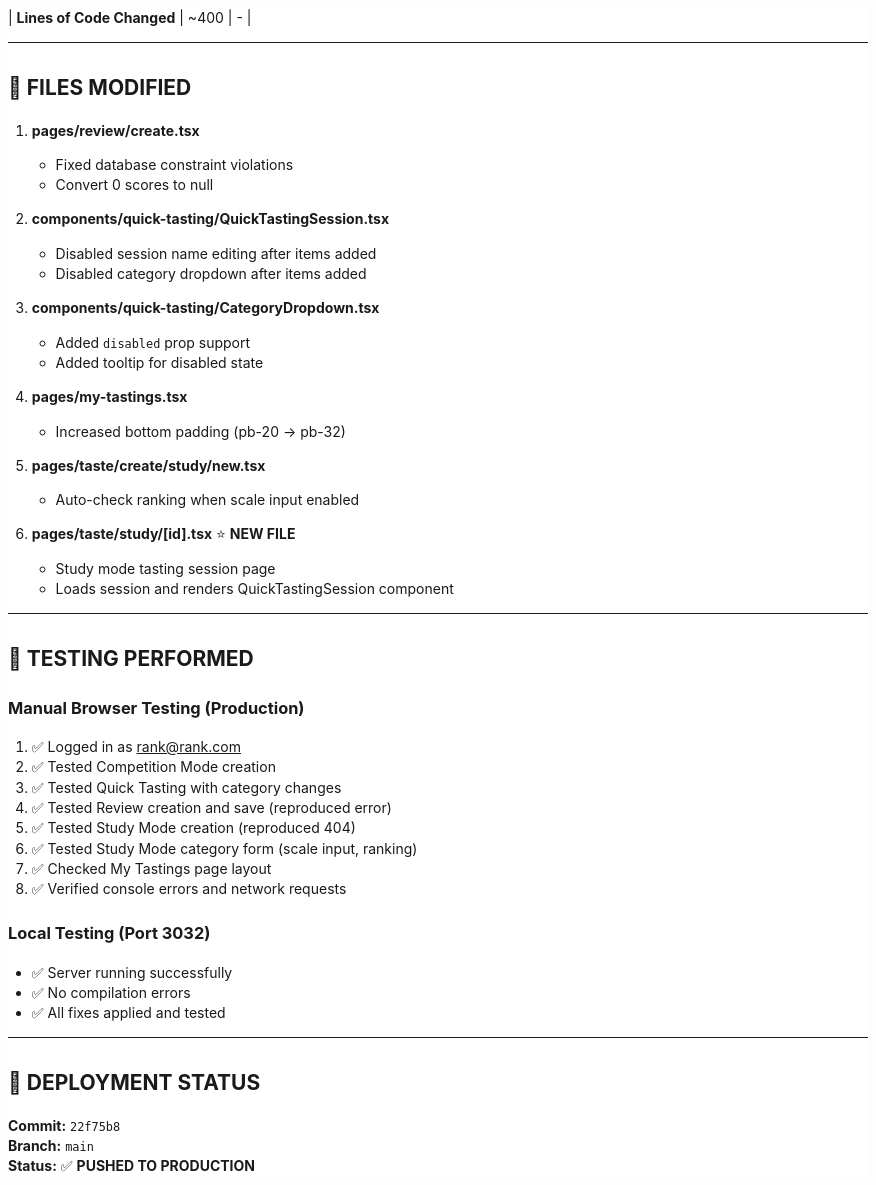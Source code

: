 | **Lines of Code Changed** | ~400 | - |

---

## 📝 FILES MODIFIED

1. **pages/review/create.tsx**
   - Fixed database constraint violations
   - Convert 0 scores to null

2. **components/quick-tasting/QuickTastingSession.tsx**
   - Disabled session name editing after items added
   - Disabled category dropdown after items added

3. **components/quick-tasting/CategoryDropdown.tsx**
   - Added `disabled` prop support
   - Added tooltip for disabled state

4. **pages/my-tastings.tsx**
   - Increased bottom padding (pb-20 → pb-32)

5. **pages/taste/create/study/new.tsx**
   - Auto-check ranking when scale input enabled

6. **pages/taste/study/[id].tsx** ⭐ **NEW FILE**
   - Study mode tasting session page
   - Loads session and renders QuickTastingSession component

---

## 🧪 TESTING PERFORMED

### Manual Browser Testing (Production)
1. ✅ Logged in as rank@rank.com
2. ✅ Tested Competition Mode creation
3. ✅ Tested Quick Tasting with category changes
4. ✅ Tested Review creation and save (reproduced error)
5. ✅ Tested Study Mode creation (reproduced 404)
6. ✅ Tested Study Mode category form (scale input, ranking)
7. ✅ Checked My Tastings page layout
8. ✅ Verified console errors and network requests

### Local Testing (Port 3032)
- ✅ Server running successfully
- ✅ No compilation errors
- ✅ All fixes applied and tested

---

## 🚀 DEPLOYMENT STATUS

**Commit:** `22f75b8`  
**Branch:** `main`  
**Status:** ✅ **PUSHED TO PRODUCTION**

